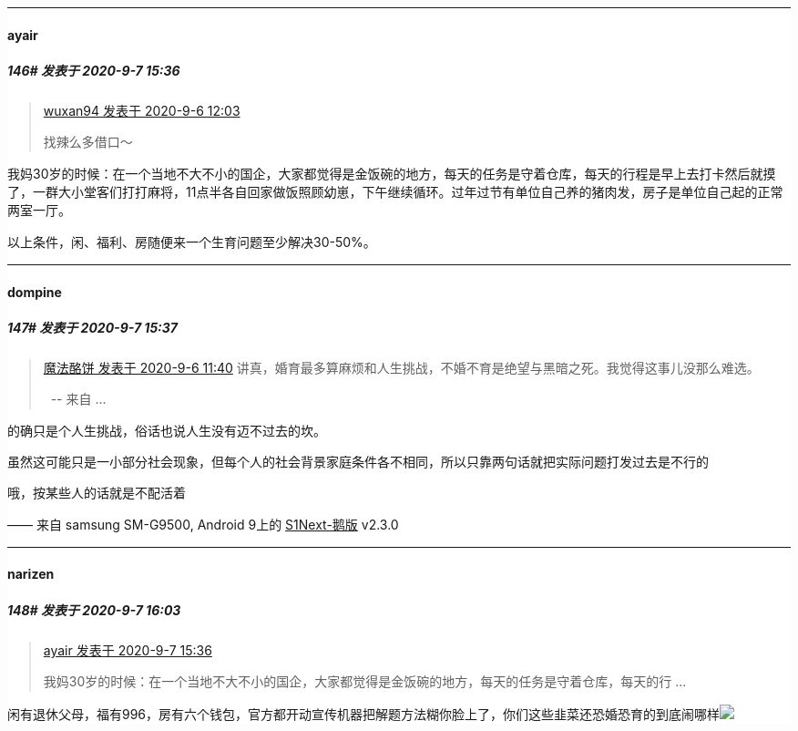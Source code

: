 




*****

####  ayair  
##### 146#       发表于 2020-9-7 15:36



<blockquote><a href="httphttps://bbs.saraba1st.com/2b/forum.php?mod=redirect&amp;goto=findpost&amp;pid=48655121&amp;ptid=1958447" target="_blank">wuxan94 发表于 2020-9-6 12:03</a>

找辣么多借口～</blockquote>
我妈30岁的时候：在一个当地不大不小的国企，大家都觉得是金饭碗的地方，每天的任务是守着仓库，每天的行程是早上去打卡然后就摸了，一群大小堂客们打打麻将，11点半各自回家做饭照顾幼崽，下午继续循环。过年过节有单位自己养的猪肉发，房子是单位自己起的正常两室一厅。

以上条件，闲、福利、房随便来一个生育问题至少解决30-50%。







*****

####  dompine  
##### 147#       发表于 2020-9-7 15:37



<blockquote><a href="httphttps://bbs.saraba1st.com/2b/forum.php?mod=redirect&amp;goto=findpost&amp;pid=48654939&amp;ptid=1958447" target="_blank">魔法酪饼 发表于 2020-9-6 11:40</a>
讲真，婚育最多算麻烦和人生挑战，不婚不育是绝望与黑暗之死。我觉得这事儿没那么难选。

  -- 来自 ...</blockquote>
的确只是个人生挑战，俗话也说人生没有迈不过去的坎。

虽然这可能只是一小部分社会现象，但每个人的社会背景家庭条件各不相同，所以只靠两句话就把实际问题打发过去是不行的

哦，按某些人的话就是不配活着

—— 来自 samsung SM-G9500, Android 9上的 [S1Next-鹅版](https://github.com/ykrank/S1-Next/releases) v2.3.0







*****

####  narizen  
##### 148#       发表于 2020-9-7 16:03



<blockquote><a href="httphttps://bbs.saraba1st.com/2b/forum.php?mod=redirect&amp;goto=findpost&amp;pid=48665848&amp;ptid=1958447" target="_blank">ayair 发表于 2020-9-7 15:36</a>

我妈30岁的时候：在一个当地不大不小的国企，大家都觉得是金饭碗的地方，每天的任务是守着仓库，每天的行 ...</blockquote>
闲有退休父母，福有996，房有六个钱包，官方都开动宣传机器把解题方法糊你脸上了，你们这些韭菜还恐婚恐育的到底闹哪样<img src="https://static.saraba1st.com/image/smiley/face2017/067.png" referrerpolicy="no-referrer">
